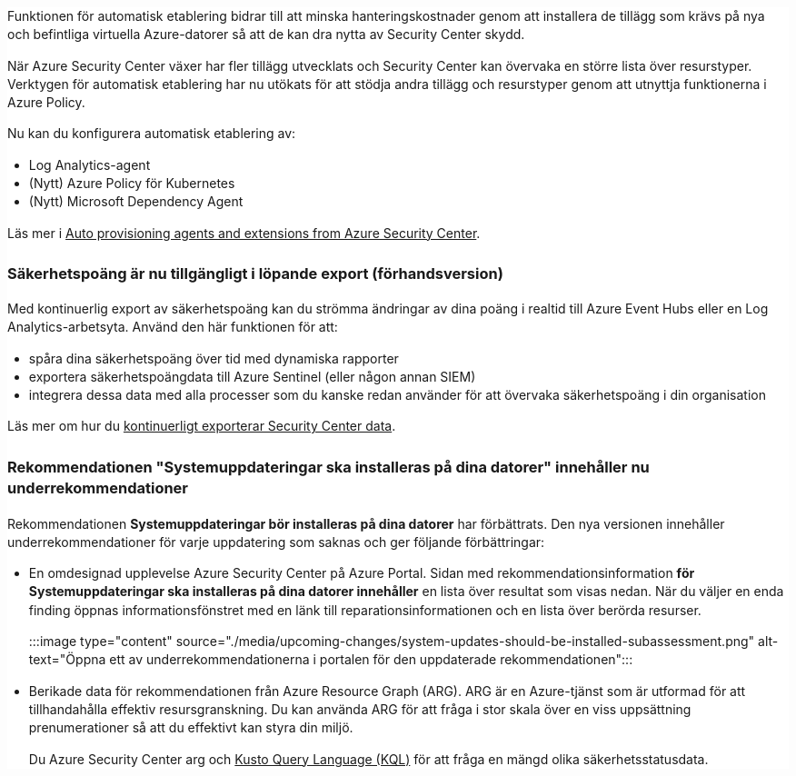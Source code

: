 Funktionen för automatisk etablering bidrar till att minska hanteringskostnader genom att installera de tillägg som krävs på nya och befintliga virtuella Azure-datorer så att de kan dra nytta av Security Center skydd. 

När Azure Security Center växer har fler tillägg utvecklats och Security Center kan övervaka en större lista över resurstyper. Verktygen för automatisk etablering har nu utökats för att stödja andra tillägg och resurstyper genom att utnyttja funktionerna i Azure Policy.

Nu kan du konfigurera automatisk etablering av:

- Log Analytics-agent
- (Nytt) Azure Policy för Kubernetes
- (Nytt) Microsoft Dependency Agent

Läs mer i [Auto provisioning agents and extensions from Azure Security Center](security-center-enable-data-collection.md).


### <a name="secure-score-is-now-available-in-continuous-export-preview"></a>Säkerhetspoäng är nu tillgängligt i löpande export (förhandsversion)

Med kontinuerlig export av säkerhetspoäng kan du strömma ändringar av dina poäng i realtid till Azure Event Hubs eller en Log Analytics-arbetsyta. Använd den här funktionen för att:

- spåra dina säkerhetspoäng över tid med dynamiska rapporter
- exportera säkerhetspoängdata till Azure Sentinel (eller någon annan SIEM)
- integrera dessa data med alla processer som du kanske redan använder för att övervaka säkerhetspoäng i din organisation

Läs mer om hur du [kontinuerligt exporterar Security Center data](continuous-export.md).


### <a name="system-updates-should-be-installed-on-your-machines-recommendation-now-includes-subrecommendations"></a>Rekommendationen "Systemuppdateringar ska installeras på dina datorer" innehåller nu underrekommendationer

Rekommendationen **Systemuppdateringar bör installeras på dina datorer** har förbättrats. Den nya versionen innehåller underrekommendationer för varje uppdatering som saknas och ger följande förbättringar:

- En omdesignad upplevelse Azure Security Center på Azure Portal. Sidan med rekommendationsinformation **för Systemuppdateringar ska installeras på dina datorer innehåller** en lista över resultat som visas nedan. När du väljer en enda finding öppnas informationsfönstret med en länk till reparationsinformationen och en lista över berörda resurser.

    :::image type="content" source="./media/upcoming-changes/system-updates-should-be-installed-subassessment.png" alt-text="Öppna ett av underrekommendationerna i portalen för den uppdaterade rekommendationen":::

- Berikade data för rekommendationen från Azure Resource Graph (ARG). ARG är en Azure-tjänst som är utformad för att tillhandahålla effektiv resursgranskning. Du kan använda ARG för att fråga i stor skala över en viss uppsättning prenumerationer så att du effektivt kan styra din miljö. 

    Du Azure Security Center arg och [Kusto Query Language (KQL)](/azure/data-explorer/kusto/query/) för att fråga en mängd olika säkerhetsstatusdata.
